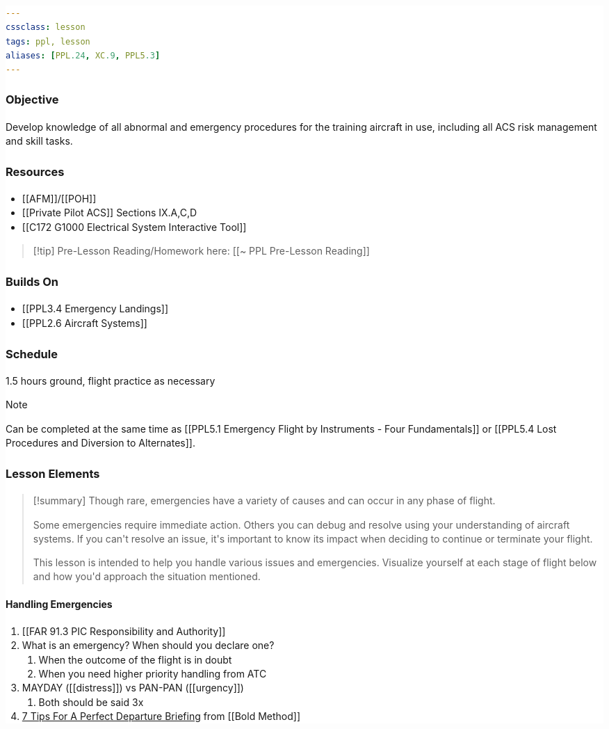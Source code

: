 ```yaml
---
cssclass: lesson
tags: ppl, lesson
aliases: [PPL.24, XC.9, PPL5.3]
---
```


### Objective
Develop knowledge of all abnormal and emergency procedures for the training aircraft in use, including all ACS risk management and skill tasks.

### Resources
- [[AFM]]/[[POH]]
- [[Private Pilot ACS]] Sections IX.A,C,D
- [[C172 G1000 Electrical System Interactive Tool]]

> [!tip] Pre-Lesson Reading/Homework here: [[~ PPL Pre-Lesson Reading]]

### Builds On
- [[PPL3.4 Emergency Landings]]
- [[PPL2.6 Aircraft Systems]]

### Schedule
1.5 hours ground, flight practice as necessary

> [!note] 
> Can be completed at the same time as [[PPL5.1 Emergency Flight by Instruments - Four Fundamentals]] or [[PPL5.4 Lost Procedures and Diversion to Alternates]].

### Lesson Elements
> [!summary]
> Though rare, emergencies have a variety of causes and can occur in any phase of flight.
> 
> Some emergencies require immediate action. Others you can debug and resolve using your understanding of aircraft systems. If you can't resolve an issue, it's important to know its impact when deciding to continue or terminate your flight.
> 
> This lesson is intended to help you handle various issues and emergencies. Visualize yourself at each stage of flight below and how you'd approach the situation mentioned.

#### Handling Emergencies
1. [[FAR 91.3 PIC Responsibility and Authority]]
2. What is an emergency? When should you declare one?
	1. When the outcome of the flight is in doubt
	2. When you need higher priority handling from ATC
3. MAYDAY ([[distress]]) vs PAN-PAN ([[urgency]])
	1. Both should be said 3x
4. [7 Tips For A Perfect Departure Briefing](https://www.boldmethod.com/blog/lists/2024/07/seven-tips-for-a-perfect-departure-briefing/) from [[Bold Method]]
